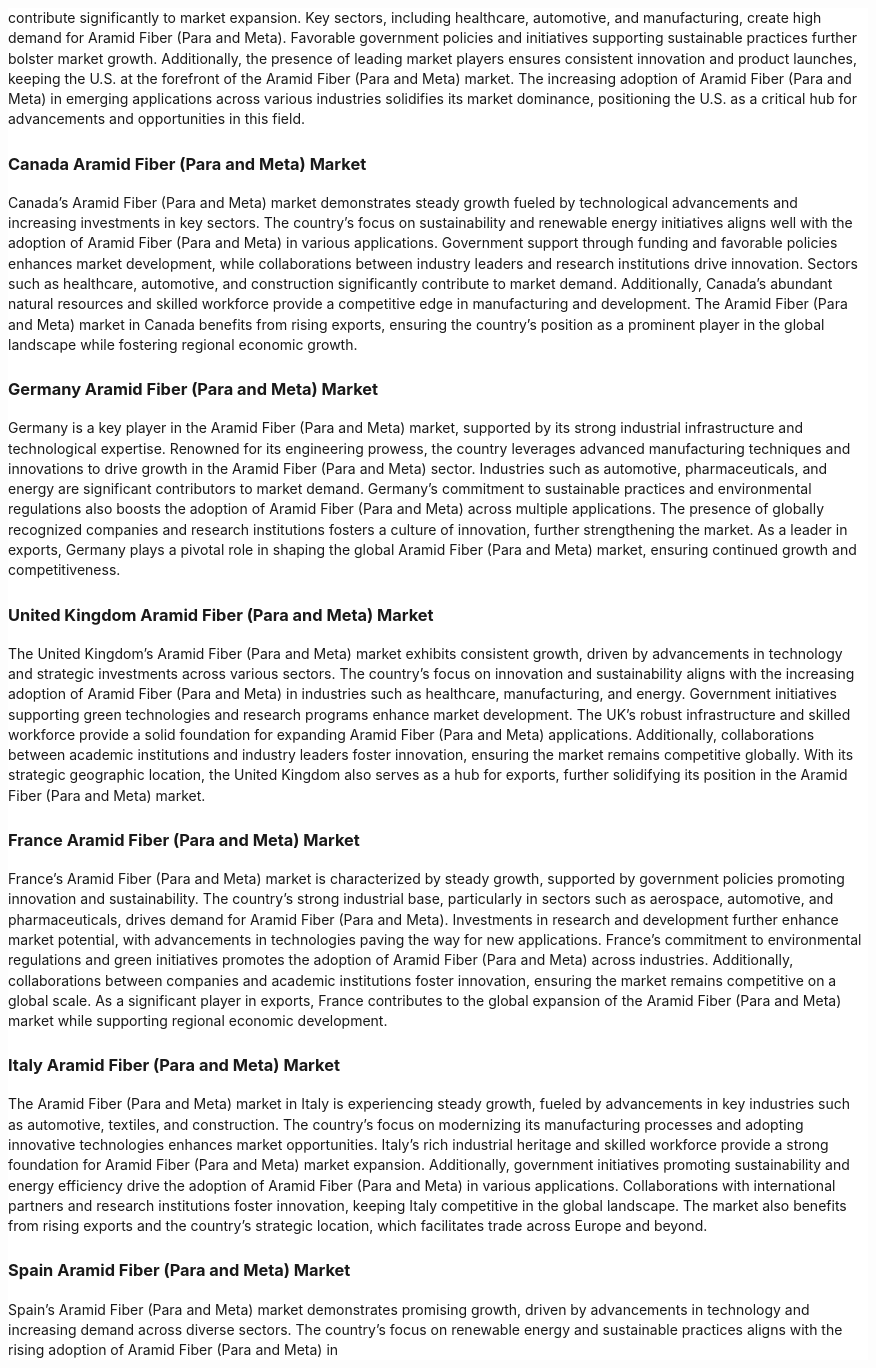 contribute significantly to market expansion. Key sectors, including healthcare, automotive, and manufacturing, create high demand for Aramid Fiber (Para and Meta). Favorable government policies and initiatives supporting sustainable practices further bolster market growth. Additionally, the presence of leading market players ensures consistent innovation and product launches, keeping the U.S. at the forefront of the Aramid Fiber (Para and Meta) market. The increasing adoption of Aramid Fiber (Para and Meta) in emerging applications across various industries solidifies its market dominance, positioning the U.S. as a critical hub for advancements and opportunities in this field.</p><h3>Canada Aramid Fiber (Para and Meta) Market</h3><p>Canada&rsquo;s Aramid Fiber (Para and Meta) market demonstrates steady growth fueled by technological advancements and increasing investments in key sectors. The country&rsquo;s focus on sustainability and renewable energy initiatives aligns well with the adoption of Aramid Fiber (Para and Meta) in various applications. Government support through funding and favorable policies enhances market development, while collaborations between industry leaders and research institutions drive innovation. Sectors such as healthcare, automotive, and construction significantly contribute to market demand. Additionally, Canada&rsquo;s abundant natural resources and skilled workforce provide a competitive edge in manufacturing and development. The Aramid Fiber (Para and Meta) market in Canada benefits from rising exports, ensuring the country&rsquo;s position as a prominent player in the global landscape while fostering regional economic growth.</p><h3>Germany Aramid Fiber (Para and Meta) Market</h3><p>Germany is a key player in the Aramid Fiber (Para and Meta) market, supported by its strong industrial infrastructure and technological expertise. Renowned for its engineering prowess, the country leverages advanced manufacturing techniques and innovations to drive growth in the Aramid Fiber (Para and Meta) sector. Industries such as automotive, pharmaceuticals, and energy are significant contributors to market demand. Germany&rsquo;s commitment to sustainable practices and environmental regulations also boosts the adoption of Aramid Fiber (Para and Meta) across multiple applications. The presence of globally recognized companies and research institutions fosters a culture of innovation, further strengthening the market. As a leader in exports, Germany plays a pivotal role in shaping the global Aramid Fiber (Para and Meta) market, ensuring continued growth and competitiveness.</p><h3>United Kingdom Aramid Fiber (Para and Meta) Market</h3><p>The United Kingdom&rsquo;s Aramid Fiber (Para and Meta) market exhibits consistent growth, driven by advancements in technology and strategic investments across various sectors. The country&rsquo;s focus on innovation and sustainability aligns with the increasing adoption of Aramid Fiber (Para and Meta) in industries such as healthcare, manufacturing, and energy. Government initiatives supporting green technologies and research programs enhance market development. The UK&rsquo;s robust infrastructure and skilled workforce provide a solid foundation for expanding Aramid Fiber (Para and Meta) applications. Additionally, collaborations between academic institutions and industry leaders foster innovation, ensuring the market remains competitive globally. With its strategic geographic location, the United Kingdom also serves as a hub for exports, further solidifying its position in the Aramid Fiber (Para and Meta) market.</p><h3>France Aramid Fiber (Para and Meta) Market</h3><p>France&rsquo;s Aramid Fiber (Para and Meta) market is characterized by steady growth, supported by government policies promoting innovation and sustainability. The country&rsquo;s strong industrial base, particularly in sectors such as aerospace, automotive, and pharmaceuticals, drives demand for Aramid Fiber (Para and Meta). Investments in research and development further enhance market potential, with advancements in technologies paving the way for new applications. France&rsquo;s commitment to environmental regulations and green initiatives promotes the adoption of Aramid Fiber (Para and Meta) across industries. Additionally, collaborations between companies and academic institutions foster innovation, ensuring the market remains competitive on a global scale. As a significant player in exports, France contributes to the global expansion of the Aramid Fiber (Para and Meta) market while supporting regional economic development.</p><h3>Italy Aramid Fiber (Para and Meta) Market</h3><p>The Aramid Fiber (Para and Meta) market in Italy is experiencing steady growth, fueled by advancements in key industries such as automotive, textiles, and construction. The country&rsquo;s focus on modernizing its manufacturing processes and adopting innovative technologies enhances market opportunities. Italy&rsquo;s rich industrial heritage and skilled workforce provide a strong foundation for Aramid Fiber (Para and Meta) market expansion. Additionally, government initiatives promoting sustainability and energy efficiency drive the adoption of Aramid Fiber (Para and Meta) in various applications. Collaborations with international partners and research institutions foster innovation, keeping Italy competitive in the global landscape. The market also benefits from rising exports and the country&rsquo;s strategic location, which facilitates trade across Europe and beyond.</p><h3>Spain Aramid Fiber (Para and Meta) Market</h3><p>Spain&rsquo;s Aramid Fiber (Para and Meta) market demonstrates promising growth, driven by advancements in technology and increasing demand across diverse sectors. The country&rsquo;s focus on renewable energy and sustainable practices aligns with the rising adoption of Aramid Fiber (Para and Meta) in